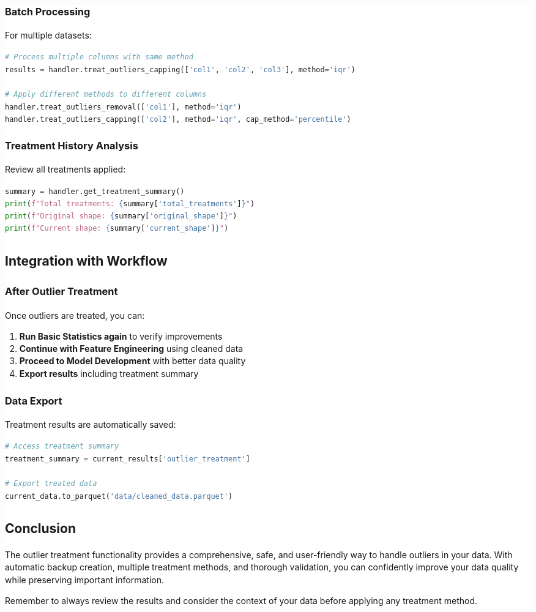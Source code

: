 ### Batch Processing

For multiple datasets:

```python
# Process multiple columns with same method
results = handler.treat_outliers_capping(['col1', 'col2', 'col3'], method='iqr')

# Apply different methods to different columns
handler.treat_outliers_removal(['col1'], method='iqr')
handler.treat_outliers_capping(['col2'], method='iqr', cap_method='percentile')
```

### Treatment History Analysis

Review all treatments applied:

```python
summary = handler.get_treatment_summary()
print(f"Total treatments: {summary['total_treatments']}")
print(f"Original shape: {summary['original_shape']}")
print(f"Current shape: {summary['current_shape']}")
```

## Integration with Workflow

### After Outlier Treatment

Once outliers are treated, you can:

1. **Run Basic Statistics again** to verify improvements
2. **Continue with Feature Engineering** using cleaned data
3. **Proceed to Model Development** with better data quality
4. **Export results** including treatment summary

### Data Export

Treatment results are automatically saved:

```python
# Access treatment summary
treatment_summary = current_results['outlier_treatment']

# Export treated data
current_data.to_parquet('data/cleaned_data.parquet')
```

## Conclusion

The outlier treatment functionality provides a comprehensive, safe, and user-friendly way to handle outliers in your data. With automatic backup creation, multiple treatment methods, and thorough validation, you can confidently improve your data quality while preserving important information.

Remember to always review the results and consider the context of your data before applying any treatment method.
